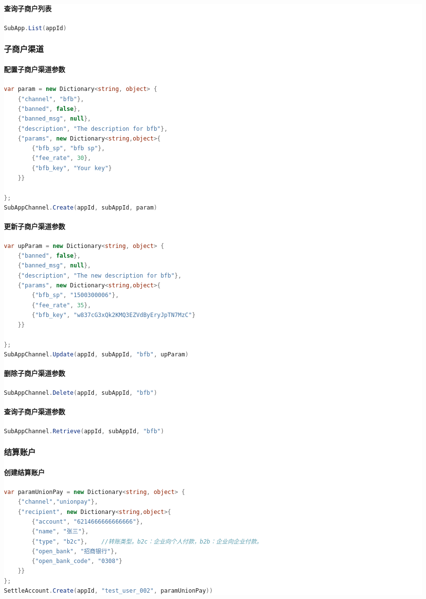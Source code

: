 #### 查询子商户列表
```c#
SubApp.List(appId)
```

### 子商户渠道
#### 配置子商户渠道参数
```c#
var param = new Dictionary<string, object> {
    {"channel", "bfb"},
    {"banned", false},
    {"banned_msg", null},
    {"description", "The description for bfb"},
    {"params", new Dictionary<string,object>{
        {"bfb_sp", "bfb sp"},
        {"fee_rate", 30},
        {"bfb_key", "Your key"}
    }}

};
SubAppChannel.Create(appId, subAppId, param)
```

#### 更新子商户渠道参数
```c#
var upParam = new Dictionary<string, object> {
    {"banned", false},
    {"banned_msg", null},
    {"description", "The new description for bfb"},
    {"params", new Dictionary<string,object>{
        {"bfb_sp", "1500300006"},
        {"fee_rate", 35},
        {"bfb_key", "w837cG3xQk2KMQ3EZVdByEryJpTN7MzC"}
    }}

};
SubAppChannel.Update(appId, subAppId, "bfb", upParam)
```

#### 删除子商户渠道参数
```c#
SubAppChannel.Delete(appId, subAppId, "bfb")
```

#### 查询子商户渠道参数
```c#
SubAppChannel.Retrieve(appId, subAppId, "bfb")
```

### 结算账户
#### 创建结算账户
```c#
var paramUnionPay = new Dictionary<string, object> {
    {"channel","unionpay"},
    {"recipient", new Dictionary<string,object>{
        {"account", "6214666666666666"},
        {"name", "张三"},
        {"type", "b2c"},    //转账类型。b2c：企业向个人付款，b2b：企业向企业付款。
        {"open_bank", "招商银行"},
        {"open_bank_code", "0308"}
    }}
};
SettleAccount.Create(appId, "test_user_002", paramUnionPay))
```
